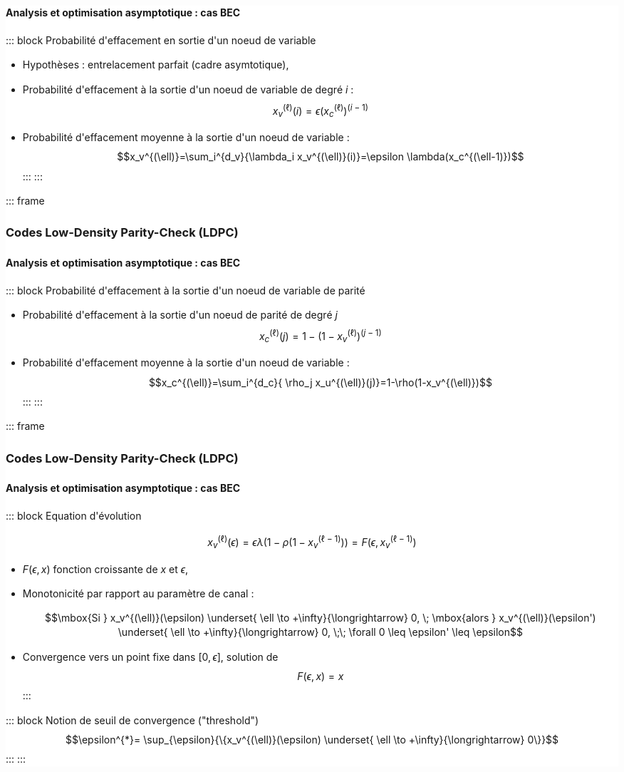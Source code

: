 #### Analysis et optimisation asymptotique : cas BEC

::: block
Probabilité d'effacement en sortie d'un noeud de variable

-   Hypothèses : entrelacement parfait (cadre asymtotique),

-   Probabilité d'effacement à la sortie d'un noeud de variable de degré
    $i$ : $$x_v^{(\ell)}(i)=\epsilon (x_c^{(\ell)})^{(i-1)}$$

-   Probabilité d'effacement moyenne à la sortie d'un noeud de variable
    :
    $$x_v^{(\ell)}=\sum_i^{d_v}{\lambda_i x_v^{(\ell)}(i)}=\epsilon \lambda(x_c^{(\ell-1)})$$
:::
:::

::: frame
### Codes Low-Density Parity-Check (LDPC)

#### Analysis et optimisation asymptotique : cas BEC

::: block
Probabilité d'effacement à la sortie d'un noeud de variable de parité

-   Probabilité d'effacement à la sortie d'un noeud de parité de degré
    $j$ $$x_c^{(\ell)}(j)=1-(1-x_v^{(\ell)})^{(j-1)}$$

-   Probabilité d'effacement moyenne à la sortie d'un noeud de variable
    :
    $$x_c^{(\ell)}=\sum_i^{d_c}{ \rho_j x_u^{(\ell)}(j)}=1-\rho(1-x_v^{(\ell)})$$
:::
:::

::: frame
### Codes Low-Density Parity-Check (LDPC)

#### Analysis et optimisation asymptotique : cas BEC

::: block
Equation d'évolution

$$x_v^{(\ell)}(\epsilon)=\epsilon \lambda(1-\rho(1-x_v^{(\ell-1)}))=F(\epsilon, x_v^{(\ell-1)})$$

-   $F(\epsilon, x)$ fonction croissante de $x$ et $\epsilon$,

-   Monotonicité par rapport au paramètre de canal :

    $$\mbox{Si } x_v^{(\ell)}(\epsilon) \underset{ \ell \to +\infty}{\longrightarrow} 0, \; \mbox{alors } x_v^{(\ell)}(\epsilon') \underset{ \ell \to +\infty}{\longrightarrow} 0, \;\; \forall 0 \leq \epsilon' \leq \epsilon$$

-   Convergence vers un point fixe dans $[0,\epsilon]$, solution de
    $$F(\epsilon, x)=x$$
:::

::: block
Notion de seuil de convergence ("threshold\")
$$\epsilon^{*}= \sup_{\epsilon}{\{x_v^{(\ell)}(\epsilon) \underset{ \ell \to +\infty}{\longrightarrow} 0\}}$$
:::
:::
